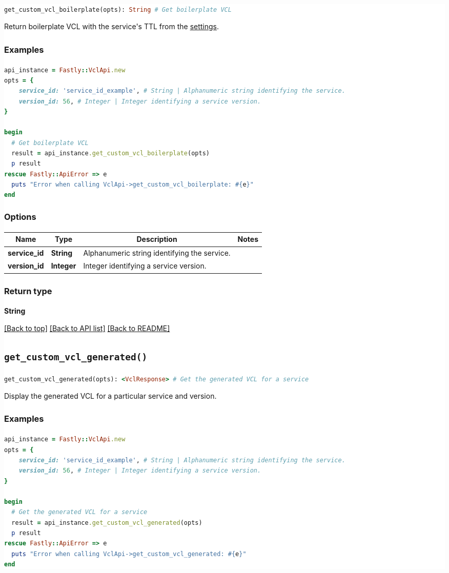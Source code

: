 ```ruby
get_custom_vcl_boilerplate(opts): String # Get boilerplate VCL
```

Return boilerplate VCL with the service's TTL from the [settings](/reference/api/vcl-services/settings/).

### Examples

```ruby
api_instance = Fastly::VclApi.new
opts = {
    service_id: 'service_id_example', # String | Alphanumeric string identifying the service.
    version_id: 56, # Integer | Integer identifying a service version.
}

begin
  # Get boilerplate VCL
  result = api_instance.get_custom_vcl_boilerplate(opts)
  p result
rescue Fastly::ApiError => e
  puts "Error when calling VclApi->get_custom_vcl_boilerplate: #{e}"
end
```

### Options

| Name | Type | Description | Notes |
| ---- | ---- | ----------- | ----- |
| **service_id** | **String** | Alphanumeric string identifying the service. |  |
| **version_id** | **Integer** | Integer identifying a service version. |  |

### Return type

**String**

[[Back to top]](#) [[Back to API list]](../../README.md#endpoints)
[[Back to README]](../../README.md)
## `get_custom_vcl_generated()`

```ruby
get_custom_vcl_generated(opts): <VclResponse> # Get the generated VCL for a service
```

Display the generated VCL for a particular service and version.

### Examples

```ruby
api_instance = Fastly::VclApi.new
opts = {
    service_id: 'service_id_example', # String | Alphanumeric string identifying the service.
    version_id: 56, # Integer | Integer identifying a service version.
}

begin
  # Get the generated VCL for a service
  result = api_instance.get_custom_vcl_generated(opts)
  p result
rescue Fastly::ApiError => e
  puts "Error when calling VclApi->get_custom_vcl_generated: #{e}"
end
```
